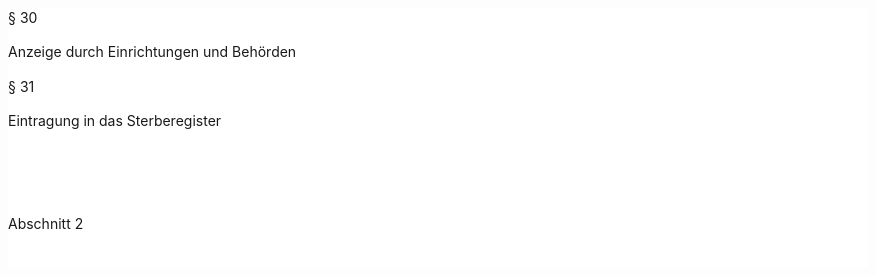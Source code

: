 </tr>

<tr>

<td style align="left" valign="top" charoff="50">

§ 30

</td>

<td style align="left" valign="top" charoff="50">

Anzeige durch Einrichtungen und Behörden

</td>

</tr>

<tr>

<td style align="left" valign="top" charoff="50">

§ 31

</td>

<td style align="left" valign="top" charoff="50">

Eintragung in das Sterberegister

</td>

</tr>

<tr>

<td style colspan="2" align="left" valign="top" charoff="50">

 

</td>

</tr>

<tr>

<td style align="left" valign="top" charoff="50">

 

</td>

<td style align="left" valign="top" charoff="50">

Abschnitt 2

</td>

</tr>

<tr>

<td style align="left" valign="top" charoff="50">

 

</td>
